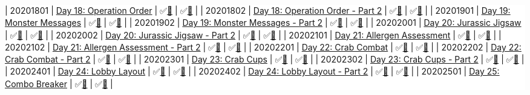 | 20201801 | [Day 18: Operation Order][20201801]                  | &#9989;[&#128190;][20201801solution] | &#9989;[&#128190;][20201801tests] |
| 20201802 | [Day 18: Operation Order - Part 2][20201802]         | &#9989;[&#128190;][20201802solution] | &#9989;[&#128190;][20201802tests] |
| 20201901 | [Day 19: Monster Messages][20201901]                 | &#9989;[&#128190;][20201901solution] | &#9989;[&#128190;][20201901tests] |
| 20201902 | [Day 19: Monster Messages - Part 2][20201902]        | &#9989;[&#128190;][20201902solution] | &#9989;[&#128190;][20201902tests] |
| 20202001 | [Day 20: Jurassic Jigsaw][20202001]                  | &#9989;[&#128190;][20202001solution] | &#9989;[&#128190;][20202001tests] |
| 20202002 | [Day 20: Jurassic Jigsaw - Part 2][20202002]         | &#9989;[&#128190;][20202002solution] | &#9989;[&#128190;][20202002tests] |
| 20202101 | [Day 21: Allergen Assessment][20202101]              | &#9989;[&#128190;][20202101solution] | &#9989;[&#128190;][20202101tests] |
| 20202102 | [Day 21: Allergen Assessment - Part 2][20202102]     | &#9989;[&#128190;][20202102solution] | &#9989;[&#128190;][20202102tests] |
| 20202201 | [Day 22: Crab Combat][20202201]                      | &#9989;[&#128190;][20202201solution] | &#9989;[&#128190;][20202201tests] |
| 20202202 | [Day 22: Crab Combat - Part 2][20202202]             | &#9989;[&#128190;][20202202solution] | &#9989;[&#128190;][20202202tests] |
| 20202301 | [Day 23: Crab Cups][20202301]                        | &#9989;[&#128190;][20202301solution] | &#9989;[&#128190;][20202301tests] |
| 20202302 | [Day 23: Crab Cups - Part 2][20202302]               | &#9989;[&#128190;][20202302solution] | &#9989;[&#128190;][20202302tests] |
| 20202401 | [Day 24: Lobby Layout][20202401]                     | &#9989;[&#128190;][20202401solution] | &#9989;[&#128190;][20202401tests] |
| 20202402 | [Day 24: Lobby Layout - Part 2][20202402]            | &#9989;[&#128190;][20202402solution] | &#9989;[&#128190;][20202402tests] |
| 20202501 | [Day 25: Combo Breaker][20202501]                    | &#9989;[&#128190;][20202501solution] | &#9989;[&#128190;][20202501tests] |

[20200101]: https://adventofcode.com/2020/day/1
[20200102]: https://adventofcode.com/2020/day/1#part2
[20200201]: https://adventofcode.com/2020/day/2
[20200202]: https://adventofcode.com/2020/day/2#part2
[20200301]: https://adventofcode.com/2020/day/3
[20200302]: https://adventofcode.com/2020/day/3#part2
[20200401]: https://adventofcode.com/2020/day/4
[20200402]: https://adventofcode.com/2020/day/4#part2
[20200501]: https://adventofcode.com/2020/day/5
[20200502]: https://adventofcode.com/2020/day/5#part2
[20200601]: https://adventofcode.com/2020/day/6
[20200602]: https://adventofcode.com/2020/day/6#part2
[20200701]: https://adventofcode.com/2020/day/7
[20200702]: https://adventofcode.com/2020/day/7#part2
[20200801]: https://adventofcode.com/2020/day/8
[20200802]: https://adventofcode.com/2020/day/8#part2
[20200901]: https://adventofcode.com/2020/day/9
[20200902]: https://adventofcode.com/2020/day/9#part2
[20201001]: https://adventofcode.com/2020/day/10
[20201002]: https://adventofcode.com/2020/day/10#part2
[20201101]: https://adventofcode.com/2020/day/11
[20201102]: https://adventofcode.com/2020/day/11#part2
[20201201]: https://adventofcode.com/2020/day/12
[20201202]: https://adventofcode.com/2020/day/12#part2
[20201301]: https://adventofcode.com/2020/day/13
[20201302]: https://adventofcode.com/2020/day/13#part2
[20201401]: https://adventofcode.com/2020/day/14
[20201402]: https://adventofcode.com/2020/day/14#part2
[20201501]: https://adventofcode.com/2020/day/15
[20201502]: https://adventofcode.com/2020/day/15#part2
[20201601]: https://adventofcode.com/2020/day/16
[20201602]: https://adventofcode.com/2020/day/16#part2
[20201701]: https://adventofcode.com/2020/day/17
[20201702]: https://adventofcode.com/2020/day/17#part2
[20201801]: https://adventofcode.com/2020/day/18
[20201802]: https://adventofcode.com/2020/day/18
[20201901]: https://adventofcode.com/2020/day/19
[20201902]: https://adventofcode.com/2020/day/19
[20202001]: https://adventofcode.com/2020/day/20
[20202002]: https://adventofcode.com/2020/day/20
[20202101]: https://adventofcode.com/2020/day/21
[20202102]: https://adventofcode.com/2020/day/21
[20202201]: https://adventofcode.com/2020/day/22
[20202202]: https://adventofcode.com/2020/day/22
[20202301]: https://adventofcode.com/2020/day/23
[20202302]: https://adventofcode.com/2020/day/23
[20202401]: https://adventofcode.com/2020/day/24
[20202402]: https://adventofcode.com/2020/day/24
[20202501]: https://adventofcode.com/2020/day/25

[20200101solution]: src/main/java/org/ck/adventofcode/year2020/day01/Part1.java
[20200102solution]: src/main/java/org/ck/adventofcode/year2020/day01/Part2.java
[20200201solution]: src/main/java/org/ck/adventofcode/year2020/day02/Part1.java
[20200202solution]: src/main/java/org/ck/adventofcode/year2020/day02/Part2.java
[20200301solution]: src/main/java/org/ck/adventofcode/year2020/day03/Part1.java
[20200302solution]: src/main/java/org/ck/adventofcode/year2020/day03/Part2.java
[20200401solution]: src/main/java/org/ck/adventofcode/year2020/day04/Part1.java
[20200402solution]: src/main/java/org/ck/adventofcode/year2020/day04/Part2.java
[20200501solution]: src/main/java/org/ck/adventofcode/year2020/day05/Part1.java
[20200502solution]: src/main/java/org/ck/adventofcode/year2020/day05/Part2.java
[20200601solution]: src/main/java/org/ck/adventofcode/year2020/day06/Part1.java
[20200602solution]: src/main/java/org/ck/adventofcode/year2020/day06/Part2.java
[20200701solution]: src/main/java/org/ck/adventofcode/year2020/day07/Part1.java
[20200702solution]: src/main/java/org/ck/adventofcode/year2020/day07/Part2.java
[20200801solution]: src/main/java/org/ck/adventofcode/year2020/day08/Part1.java
[20200802solution]: src/main/java/org/ck/adventofcode/year2020/day08/Part2.java
[20200901solution]: src/main/java/org/ck/adventofcode/year2020/day09/Part1.java

[20150101]: https://adventofcode.com/2015/day/1
[20150102]: https://adventofcode.com/2015/day/1#part2
[20150201]: https://adventofcode.com/2015/day/2
[20150202]: https://adventofcode.com/2015/day/2#part2
[20150301]: https://adventofcode.com/2015/day/3
[20150302]: https://adventofcode.com/2015/day/3#part2
[20150401]: https://adventofcode.com/2015/day/4
[20150402]: https://adventofcode.com/2015/day/4#part2
[20150501]: https://adventofcode.com/2015/day/5
[20150502]: https://adventofcode.com/2015/day/5#part2
[20150601]: https://adventofcode.com/2015/day/6
[20150602]: https://adventofcode.com/2015/day/6#part2
[20150701]: https://adventofcode.com/2015/day/7
[20150702]: https://adventofcode.com/2015/day/7#part2
[20150801]: https://adventofcode.com/2015/day/8
[20150802]: https://adventofcode.com/2015/day/8#part2
[20150901]: https://adventofcode.com/2015/day/9
[20150902]: https://adventofcode.com/2015/day/9#part2
[20151001]: https://adventofcode.com/2015/day/10
[20151002]: https://adventofcode.com/2015/day/10#part2
[20151101]: https://adventofcode.com/2015/day/11
[20151102]: https://adventofcode.com/2015/day/11#part2
[20151201]: https://adventofcode.com/2015/day/12
[20151202]: https://adventofcode.com/2015/day/12#part2
[20151301]: https://adventofcode.com/2015/day/13
[20151302]: https://adventofcode.com/2015/day/13#part2
[20151401]: https://adventofcode.com/2015/day/14
[20151402]: https://adventofcode.com/2015/day/14#part2
[20151501]: https://adventofcode.com/2015/day/15
[20151502]: https://adventofcode.com/2015/day/15#part2
[20151601]: https://adventofcode.com/2015/day/16
[20151602]: https://adventofcode.com/2015/day/16#part2
[20151701]: https://adventofcode.com/2015/day/17
[20151702]: https://adventofcode.com/2015/day/17#part2
[20151801]: https://adventofcode.com/2015/day/18
[20151802]: https://adventofcode.com/2015/day/18#part2
[20151901]: https://adventofcode.com/2015/day/19
[20151902]: https://adventofcode.com/2015/day/19#part2
[20152001]: https://adventofcode.com/2015/day/20
[20152002]: https://adventofcode.com/2015/day/20#part2
[20152101]: https://adventofcode.com/2015/day/21
[20152102]: https://adventofcode.com/2015/day/21#part2
[20152201]: https://adventofcode.com/2015/day/22
[20152202]: https://adventofcode.com/2015/day/22#part2
[20152301]: https://adventofcode.com/2015/day/23
[20152302]: https://adventofcode.com/2015/day/23#part2
[20152401]: https://adventofcode.com/2015/day/24
[20152402]: https://adventofcode.com/2015/day/24#part2
[20152501]: https://adventofcode.com/2015/day/25
[20150101solution]: src/main/java/org/ck/adventofcode/year2015/Day01.java
[20150102solution]: src/main/java/org/ck/adventofcode/year2015/Day01.java
[20150201solution]: src/main/java/org/ck/adventofcode/year2015/Day02.java
[20150202solution]: src/main/java/org/ck/adventofcode/year2015/Day02.java
[20150301solution]: src/main/java/org/ck/adventofcode/year2015/Day03.java
[20150302solution]: src/main/java/org/ck/adventofcode/year2015/Day03.java
[20150401solution]: src/main/java/org/ck/adventofcode/year2015/Day04.java
[20150402solution]: src/main/java/org/ck/adventofcode/year2015/Day04.java
[20150501solution]: src/main/java/org/ck/adventofcode/year2015/Day05.java
[20150502solution]: src/main/java/org/ck/adventofcode/year2015/Day05.java
[20150601solution]: src/main/java/org/ck/adventofcode/year2015/Day06.java
[20150602solution]: src/main/java/org/ck/adventofcode/year2015/Day06.java
[20150701solution]: src/main/java/org/ck/adventofcode/year2015/Day07.java
[20150702solution]: src/main/java/org/ck/adventofcode/year2015/Day07.java
[20150801solution]: src/main/java/org/ck/adventofcode/year2015/Day08.java
[20150802solution]: src/main/java/org/ck/adventofcode/year2015/Day08.java
[20150901solution]: src/main/java/org/ck/adventofcode/year2015/Day09.java
[20150902solution]: src/main/java/org/ck/adventofcode/year2015/Day09.java
[20151001solution]: src/main/java/org/ck/adventofcode/year2015/Day10.java
[20151002solution]: src/main/java/org/ck/adventofcode/year2015/Day10.java
[20151101solution]: src/main/java/org/ck/adventofcode/year2015/Day11.java
[20151102solution]: src/main/java/org/ck/adventofcode/year2015/Day11.java
[20151201solution]: src/main/java/org/ck/adventofcode/year2015/Day12.java
[20151202solution]: src/main/java/org/ck/adventofcode/year2015/Day12.java
[20151301solution]: src/main/java/org/ck/adventofcode/year2015/Day13.java
[20151302solution]: src/main/java/org/ck/adventofcode/year2015/Day13.java
[20151401solution]: src/main/java/org/ck/adventofcode/year2015/Day14.java
[20151402solution]: src/main/java/org/ck/adventofcode/year2015/Day14.java
[20151501solution]: src/main/java/org/ck/adventofcode/year2015/Day15.java
[20151502solution]: src/main/java/org/ck/adventofcode/year2015/Day15.java
[20151601solution]: src/main/java/org/ck/adventofcode/year2015/Day16.java
[20151602solution]: src/main/java/org/ck/adventofcode/year2015/Day16.java
[20151701solution]: src/main/java/org/ck/adventofcode/year2015/Day17.java
[20151702solution]: src/main/java/org/ck/adventofcode/year2015/Day17.java
[20151801solution]: src/main/java/org/ck/adventofcode/year2015/Day18.java
[20151802solution]: src/main/java/org/ck/adventofcode/year2015/Day18.java
[20151901solution]: src/main/java/org/ck/adventofcode/year2015/Day19.java
[20151902solution]: src/main/java/org/ck/adventofcode/year2015/Day19.java
[20152001solution]: src/main/java/org/ck/adventofcode/year2015/Day20.java
[20152002solution]: src/main/java/org/ck/adventofcode/year2015/Day20.java
[20152101solution]: src/main/java/org/ck/adventofcode/year2015/Day21.java
[20152102solution]: src/main/java/org/ck/adventofcode/year2015/Day21.java
[20152201solution]: src/main/java/org/ck/adventofcode/year2015/Day22.java
[20152202solution]: src/main/java/org/ck/adventofcode/year2015/Day22.java
[20152301solution]: src/main/java/org/ck/adventofcode/year2015/Day23.java
[20152302solution]: src/main/java/org/ck/adventofcode/year2015/Day23.java
[20152401solution]: src/main/java/org/ck/adventofcode/year2015/Day24.java
[20152402solution]: src/main/java/org/ck/adventofcode/year2015/Day24.java
[20152501solution]: src/main/java/org/ck/adventofcode/year2015/Day25.java
[20150101tests]: src/test/java/org/ck/adventofcode/year2015/Day01Test.java
[20150102tests]: src/test/java/org/ck/adventofcode/year2015/Day01Test.java
[20150201tests]: src/test/java/org/ck/adventofcode/year2015/Day02Test.java
[20150202tests]: src/test/java/org/ck/adventofcode/year2015/Day02Test.java
[20150301tests]: src/test/java/org/ck/adventofcode/year2015/Day03Test.java
[20150302tests]: src/test/java/org/ck/adventofcode/year2015/Day03Test.java
[20150401tests]: src/test/java/org/ck/adventofcode/year2015/Day04Test.java
[20150402tests]: src/test/java/org/ck/adventofcode/year2015/Day04Test.java
[20150501tests]: src/test/java/org/ck/adventofcode/year2015/Day05Test.java
[20150502tests]: src/test/java/org/ck/adventofcode/year2015/Day05Test.java
[20150601tests]: src/test/java/org/ck/adventofcode/year2015/Day06Test.java
[20150602tests]: src/test/java/org/ck/adventofcode/year2015/Day06Test.java
[20150701tests]: src/test/java/org/ck/adventofcode/year2015/Day07Test.java
[20150702tests]: src/test/java/org/ck/adventofcode/year2015/Day07Test.java
[20150801tests]: src/test/java/org/ck/adventofcode/year2015/Day08Test.java
[20150802tests]: src/test/java/org/ck/adventofcode/year2015/Day08Test.java
[20150901tests]: src/test/java/org/ck/adventofcode/year2015/Day09Test.java
[20150902tests]: src/test/java/org/ck/adventofcode/year2015/Day09Test.java
[20151001tests]: src/test/java/org/ck/adventofcode/year2015/Day10Test.java
[20151002tests]: src/test/java/org/ck/adventofcode/year2015/Day10Test.java
[20151101tests]: src/test/java/org/ck/adventofcode/year2015/Day11Test.java
[20151102tests]: src/test/java/org/ck/adventofcode/year2015/Day11Test.java
[20151201tests]: src/test/java/org/ck/adventofcode/year2015/Day12Test.java
[20151202tests]: src/test/java/org/ck/adventofcode/year2015/Day12Test.java
[20151301tests]: src/test/java/org/ck/adventofcode/year2015/Day13Test.java
[20151302tests]: src/test/java/org/ck/adventofcode/year2015/Day13Test.java
[20151401tests]: src/test/java/org/ck/adventofcode/year2015/Day14Test.java
[20151402tests]: src/test/java/org/ck/adventofcode/year2015/Day14Test.java
[20151501tests]: src/test/java/org/ck/adventofcode/year2015/Day15Test.java
[20151502tests]: src/test/java/org/ck/adventofcode/year2015/Day15Test.java
[20151601tests]: src/test/java/org/ck/adventofcode/year2015/Day16Test.java
[20151602tests]: src/test/java/org/ck/adventofcode/year2015/Day16Test.java
[20151701tests]: src/test/java/org/ck/adventofcode/year2015/Day17Test.java
[20151702tests]: src/test/java/org/ck/adventofcode/year2015/Day17Test.java
[20151801tests]: src/test/java/org/ck/adventofcode/year2015/Day18Test.java
[20151802tests]: src/test/java/org/ck/adventofcode/year2015/Day18Test.java
[20151901tests]: src/test/java/org/ck/adventofcode/year2015/Day19Test.java
[20151902tests]: src/test/java/org/ck/adventofcode/year2015/Day19Test.java
[20152001tests]: src/test/java/org/ck/adventofcode/year2015/Day20Test.java
[20152002tests]: src/test/java/org/ck/adventofcode/year2015/Day20Test.java
[20152101tests]: src/test/java/org/ck/adventofcode/year2015/Day21Test.java
[20152102tests]: src/test/java/org/ck/adventofcode/year2015/Day21Test.java
[20152201tests]: src/test/java/org/ck/adventofcode/year2015/Day22Test.java
[20152202tests]: src/test/java/org/ck/adventofcode/year2015/Day22Test.java
[20152301tests]: src/test/java/org/ck/adventofcode/year2015/Day23Test.java
[20152302tests]: src/test/java/org/ck/adventofcode/year2015/Day23Test.java
[20152401tests]: src/test/java/org/ck/adventofcode/year2015/Day24Test.java
[20152402tests]: src/test/java/org/ck/adventofcode/year2015/Day24Test.java
[20152501tests]: src/test/java/org/ck/adventofcode/year2015/Day25Test.java
[20160101]: https://adventofcode.com/2016/day/1
[20160102]: https://adventofcode.com/2016/day/1#part2
[20160201]: https://adventofcode.com/2016/day/2
[20160202]: https://adventofcode.com/2016/day/2#part2
[20160301]: https://adventofcode.com/2016/day/3
[20160302]: https://adventofcode.com/2016/day/3#part2
[20160401]: https://adventofcode.com/2016/day/4
[20160402]: https://adventofcode.com/2016/day/4#part2
[20160501]: https://adventofcode.com/2016/day/5
[20160502]: https://adventofcode.com/2016/day/5#part2
[20160601]: https://adventofcode.com/2016/day/6
[20160602]: https://adventofcode.com/2016/day/6#part2
[20160701]: https://adventofcode.com/2016/day/7
[20160702]: https://adventofcode.com/2016/day/7#part2
[20160801]: https://adventofcode.com/2016/day/8
[20160802]: https://adventofcode.com/2016/day/8#part2
[20160901]: https://adventofcode.com/2016/day/9
[20160902]: https://adventofcode.com/2016/day/9#part2
[20161001]: https://adventofcode.com/2016/day/10
[20161002]: https://adventofcode.com/2016/day/10#part2
[20161101]: https://adventofcode.com/2016/day/11
[20161102]: https://adventofcode.com/2016/day/11#part2
[20161201]: https://adventofcode.com/2016/day/12
[20161202]: https://adventofcode.com/2016/day/12#part2
[20161301]: https://adventofcode.com/2016/day/13
[20161302]: https://adventofcode.com/2016/day/13#part2
[20161401]: https://adventofcode.com/2016/day/14
[20161402]: https://adventofcode.com/2016/day/14#part2
[20161501]: https://adventofcode.com/2016/day/15
[20161502]: https://adventofcode.com/2016/day/15#part2
[20161601]: https://adventofcode.com/2016/day/16
[20161602]: https://adventofcode.com/2016/day/16#part2
[20161701]: https://adventofcode.com/2016/day/17
[20161702]: https://adventofcode.com/2016/day/17#part2
[20161801]: https://adventofcode.com/2016/day/18
[20161802]: https://adventofcode.com/2016/day/18
[20161901]: https://adventofcode.com/2016/day/19
[20161902]: https://adventofcode.com/2016/day/19
[20162001]: https://adventofcode.com/2016/day/20
[20162002]: https://adventofcode.com/2016/day/20
[20162101]: https://adventofcode.com/2016/day/21
[20162102]: https://adventofcode.com/2016/day/21
[20162201]: https://adventofcode.com/2016/day/22
[20162202]: https://adventofcode.com/2016/day/22
[20162301]: https://adventofcode.com/2016/day/23
[20162302]: https://adventofcode.com/2016/day/23
[20162401]: https://adventofcode.com/2016/day/24
[20162402]: https://adventofcode.com/2016/day/24
[20162501]: https://adventofcode.com/2016/day/25
[20160101solution]: src/main/java/org/ck/adventofcode/year2016/Day01.java
[20160102solution]: src/main/java/org/ck/adventofcode/year2016/Day01.java
[20160201solution]: src/main/java/org/ck/adventofcode/year2016/Day02.java
[20160202solution]: src/main/java/org/ck/adventofcode/year2016/Day02.java
[20160301solution]: src/main/java/org/ck/adventofcode/year2016/Day03.java
[20160302solution]: src/main/java/org/ck/adventofcode/year2016/Day03.java
[20160401solution]: src/main/java/org/ck/adventofcode/year2016/Day04.java
[20160402solution]: src/main/java/org/ck/adventofcode/year2016/Day04.java
[20160501solution]: src/main/java/org/ck/adventofcode/year2016/Day05.java
[20160502solution]: src/main/java/org/ck/adventofcode/year2016/Day05.java
[20160601solution]: src/main/java/org/ck/adventofcode/year2016/Day06.java
[20160602solution]: src/main/java/org/ck/adventofcode/year2016/Day06.java
[20160701solution]: src/main/java/org/ck/adventofcode/year2016/Day07.java
[20160702solution]: src/main/java/org/ck/adventofcode/year2016/Day07.java
[20160801solution]: src/main/java/org/ck/adventofcode/year2016/Day08.java
[20160802solution]: src/main/java/org/ck/adventofcode/year2016/Day08.java
[20160901solution]: src/main/java/org/ck/adventofcode/year2016/Day09.java
[20160902solution]: src/main/java/org/ck/adventofcode/year2016/Day09.java
[20161001solution]: src/main/java/org/ck/adventofcode/year2016/Day10.java
[20161002solution]: src/main/java/org/ck/adventofcode/year2016/Day10.java
[20161101solution]: src/main/java/org/ck/adventofcode/year2016/Day11.java
[20161102solution]: src/main/java/org/ck/adventofcode/year2016/Day11.java
[20161201solution]: src/main/java/org/ck/adventofcode/year2016/Day12.java
[20161202solution]: src/main/java/org/ck/adventofcode/year2016/Day12.java
[20161301solution]: src/main/java/org/ck/adventofcode/year2016/Day13.java
[20161302solution]: src/main/java/org/ck/adventofcode/year2016/Day13.java
[20161401solution]: src/main/java/org/ck/adventofcode/year2016/Day14.java
[20161402solution]: src/main/java/org/ck/adventofcode/year2016/Day14.java
[20161501solution]: src/main/java/org/ck/adventofcode/year2016/Day15.java
[20161502solution]: src/main/java/org/ck/adventofcode/year2016/Day15.java
[20161601solution]: src/main/java/org/ck/adventofcode/year2016/Day16.java
[20161602solution]: src/main/java/org/ck/adventofcode/year2016/Day16.java
[20161701solution]: src/main/java/org/ck/adventofcode/year2016/Day17.java
[20161702solution]: src/main/java/org/ck/adventofcode/year2016/Day17.java
[20161801solution]: src/main/java/org/ck/adventofcode/year2016/Day18.java
[20161802solution]: src/main/java/org/ck/adventofcode/year2016/Day18.java
[20161901solution]: src/main/java/org/ck/adventofcode/year2016/Day19.java
[20161902solution]: src/main/java/org/ck/adventofcode/year2016/Day19.java
[20162001solution]: src/main/java/org/ck/adventofcode/year2016/Day20.java
[20162002solution]: src/main/java/org/ck/adventofcode/year2016/Day20.java
[20162101solution]: src/main/java/org/ck/adventofcode/year2016/Day21.java
[20162102solution]: src/main/java/org/ck/adventofcode/year2016/Day21.java
[20162201solution]: src/main/java/org/ck/adventofcode/year2016/Day22.java
[20162202solution]: src/main/java/org/ck/adventofcode/year2016/Day22.java
[20162301solution]: src/main/java/org/ck/adventofcode/year2016/Day23.java
[20162302solution]: src/main/java/org/ck/adventofcode/year2016/Day23.java
[20162401solution]: src/main/java/org/ck/adventofcode/year2016/Day24.java
[20162402solution]: src/main/java/org/ck/adventofcode/year2016/Day24.java
[20162501solution]: src/main/java/org/ck/adventofcode/year2016/Day25.java
[20160101tests]: src/test/java/org/ck/adventofcode/year2016/Day01Test.java
[20160102tests]: src/test/java/org/ck/adventofcode/year2016/Day01Test.java
[20160201tests]: src/test/java/org/ck/adventofcode/year2016/Day02Test.java
[20160202tests]: src/test/java/org/ck/adventofcode/year2016/Day02Test.java
[20160301tests]: src/test/java/org/ck/adventofcode/year2016/Day03Test.java
[20160302tests]: src/test/java/org/ck/adventofcode/year2016/Day03Test.java
[20160401tests]: src/test/java/org/ck/adventofcode/year2016/Day04Test.java
[20160402tests]: src/test/java/org/ck/adventofcode/year2016/Day04Test.java
[20160501tests]: src/test/java/org/ck/adventofcode/year2016/Day05Test.java
[20160502tests]: src/test/java/org/ck/adventofcode/year2016/Day05Test.java
[20160601tests]: src/test/java/org/ck/adventofcode/year2016/Day06Test.java
[20160602tests]: src/test/java/org/ck/adventofcode/year2016/Day06Test.java
[20160701tests]: src/test/java/org/ck/adventofcode/year2016/Day07Test.java
[20160702tests]: src/test/java/org/ck/adventofcode/year2016/Day07Test.java
[20160801tests]: src/test/java/org/ck/adventofcode/year2016/Day08Test.java
[20160802tests]: src/test/java/org/ck/adventofcode/year2016/Day08Test.java
[20160901tests]: src/test/java/org/ck/adventofcode/year2016/Day09Test.java
[20160902tests]: src/test/java/org/ck/adventofcode/year2016/Day09Test.java
[20161001tests]: src/test/java/org/ck/adventofcode/year2016/Day10Test.java
[20161002tests]: src/test/java/org/ck/adventofcode/year2016/Day10Test.java
[20161101tests]: src/test/java/org/ck/adventofcode/year2016/Day11Test.java
[20161102tests]: src/test/java/org/ck/adventofcode/year2016/Day11Test.java
[20161201tests]: src/test/java/org/ck/adventofcode/year2016/Day12Test.java
[20161202tests]: src/test/java/org/ck/adventofcode/year2016/Day12Test.java
[20161301tests]: src/test/java/org/ck/adventofcode/year2016/Day13Test.java
[20161302tests]: src/test/java/org/ck/adventofcode/year2016/Day13Test.java
[20161401tests]: src/test/java/org/ck/adventofcode/year2016/Day14Test.java
[20161402tests]: src/test/java/org/ck/adventofcode/year2016/Day14Test.java
[20161501tests]: src/test/java/org/ck/adventofcode/year2016/Day15Test.java
[20161502tests]: src/test/java/org/ck/adventofcode/year2016/Day15Test.java
[20161601tests]: src/test/java/org/ck/adventofcode/year2016/Day16Test.java
[20161602tests]: src/test/java/org/ck/adventofcode/year2016/Day16Test.java
[20161701tests]: src/test/java/org/ck/adventofcode/year2016/Day17Test.java
[20161702tests]: src/test/java/org/ck/adventofcode/year2016/Day17Test.java
[20161801tests]: src/test/java/org/ck/adventofcode/year2016/Day18Test.java
[20161802tests]: src/test/java/org/ck/adventofcode/year2016/Day18Test.java
[20161901tests]: src/test/java/org/ck/adventofcode/year2016/Day19Test.java
[20161902tests]: src/test/java/org/ck/adventofcode/year2016/Day19Test.java
[20162001tests]: src/test/java/org/ck/adventofcode/year2016/Day20Test.java
[20162002tests]: src/test/java/org/ck/adventofcode/year2016/Day20Test.java
[20162101tests]: src/test/java/org/ck/adventofcode/year2016/Day21Test.java
[20162102tests]: src/test/java/org/ck/adventofcode/year2016/Day21Test.java
[20162201tests]: src/test/java/org/ck/adventofcode/year2016/Day22Test.java
[20162202tests]: src/test/java/org/ck/adventofcode/year2016/Day22Test.java
[20162301tests]: src/test/java/org/ck/adventofcode/year2016/Day23Test.java
[20162302tests]: src/test/java/org/ck/adventofcode/year2016/Day23Test.java
[20162401tests]: src/test/java/org/ck/adventofcode/year2016/Day24Test.java
[20162402tests]: src/test/java/org/ck/adventofcode/year2016/Day24Test.java
[20162501tests]: src/test/java/org/ck/adventofcode/year2016/Day25Test.java
[20170101]: https://adventofcode.com/2017/day/1
[20170102]: https://adventofcode.com/2017/day/1#part2
[20170201]: https://adventofcode.com/2017/day/2
[20170202]: https://adventofcode.com/2017/day/2#part2
[20170301]: https://adventofcode.com/2017/day/3
[20170302]: https://adventofcode.com/2017/day/3#part2
[20170401]: https://adventofcode.com/2017/day/4
[20170402]: https://adventofcode.com/2017/day/4#part2
[20170501]: https://adventofcode.com/2017/day/5
[20170502]: https://adventofcode.com/2017/day/5#part2
[20170601]: https://adventofcode.com/2017/day/6
[20170602]: https://adventofcode.com/2017/day/6#part2
[20170701]: https://adventofcode.com/2017/day/7
[20170702]: https://adventofcode.com/2017/day/7#part2
[20170801]: https://adventofcode.com/2017/day/8
[20170802]: https://adventofcode.com/2017/day/8#part2
[20170901]: https://adventofcode.com/2017/day/9
[20170902]: https://adventofcode.com/2017/day/9#part2
[20170101solution]: src/main/java/org/ck/adventofcode/year2017/Day01.java
[20170102solution]: src/main/java/org/ck/adventofcode/year2017/Day01.java
[20170201solution]: src/main/java/org/ck/adventofcode/year2017/Day02.java
[20170202solution]: src/main/java/org/ck/adventofcode/year2017/Day02.java
[20170301solution]: src/main/java/org/ck/adventofcode/year2017/Day03.java
[20170302solution]: src/main/java/org/ck/adventofcode/year2017/Day03.java
[20170401solution]: src/main/java/org/ck/adventofcode/year2017/Day04.java
[20170402solution]: src/main/java/org/ck/adventofcode/year2017/Day04.java
[20170501solution]: src/main/java/org/ck/adventofcode/year2017/Day05.java
[20170502solution]: src/main/java/org/ck/adventofcode/year2017/Day05.java
[20170601solution]: src/main/java/org/ck/adventofcode/year2017/Day06.java
[20170602solution]: src/main/java/org/ck/adventofcode/year2017/Day06.java
[20170701solution]: src/main/java/org/ck/adventofcode/year2017/Day07.java
[20170702solution]: src/main/java/org/ck/adventofcode/year2017/Day07.java
[20170801solution]: src/main/java/org/ck/adventofcode/year2017/Day08.java
[20170802solution]: src/main/java/org/ck/adventofcode/year2017/Day08.java
[20170901solution]: src/main/java/org/ck/adventofcode/year2017/Day09.java
[20170902solution]: src/main/java/org/ck/adventofcode/year2017/Day09.java
[20170101tests]: src/test/java/org/ck/adventofcode/year2017/Day01Test.java
[20170102tests]: src/test/java/org/ck/adventofcode/year2017/Day01Test.java
[20170201tests]: src/test/java/org/ck/adventofcode/year2017/Day02Test.java
[20170202tests]: src/test/java/org/ck/adventofcode/year2017/Day02Test.java
[20170301tests]: src/test/java/org/ck/adventofcode/year2017/Day03Test.java
[20170302tests]: src/test/java/org/ck/adventofcode/year2017/Day03Test.java
[20170401tests]: src/test/java/org/ck/adventofcode/year2017/Day04Test.java
[20170402tests]: src/test/java/org/ck/adventofcode/year2017/Day04Test.java
[20170501tests]: src/test/java/org/ck/adventofcode/year2017/Day05Test.java
[20170502tests]: src/test/java/org/ck/adventofcode/year2017/Day05Test.java
[20170601tests]: src/test/java/org/ck/adventofcode/year2017/Day06Test.java
[20170602tests]: src/test/java/org/ck/adventofcode/year2017/Day06Test.java
[20170701tests]: src/test/java/org/ck/adventofcode/year2017/Day07Test.java
[20170702tests]: src/test/java/org/ck/adventofcode/year2017/Day07Test.java
[20170801tests]: src/test/java/org/ck/adventofcode/year2017/Day08Test.java
[20170802tests]: src/test/java/org/ck/adventofcode/year2017/Day08Test.java
[20170901tests]: src/test/java/org/ck/adventofcode/year2017/Day09Test.java
[20170902tests]: src/test/java/org/ck/adventofcode/year2017/Day09Test.java
[20190101]: https://adventofcode.com/2019/day/1
[20190102]: https://adventofcode.com/2019/day/1#part2
[20190201]: https://adventofcode.com/2019/day/2
[20190202]: https://adventofcode.com/2019/day/2#part2
[20190301]: https://adventofcode.com/2019/day/3
[20190302]: https://adventofcode.com/2019/day/3#part2
[20190401]: https://adventofcode.com/2019/day/4
[20190402]: https://adventofcode.com/2019/day/4#part2
[20190501]: https://adventofcode.com/2019/day/5
[20190502]: https://adventofcode.com/2019/day/5#part2
[20190601]: https://adventofcode.com/2019/day/6
[20190602]: https://adventofcode.com/2019/day/6#part2
[20190701]: https://adventofcode.com/2019/day/7
[20190702]: https://adventofcode.com/2019/day/7#part2
[20190801]: https://adventofcode.com/2019/day/8
[20190802]: https://adventofcode.com/2019/day/8#part2
[20190901]: https://adventofcode.com/2019/day/9
[20190902]: https://adventofcode.com/2019/day/9#part2
[20191001]: https://adventofcode.com/2019/day/10
[20191002]: https://adventofcode.com/2019/day/10#part2
[20191101]: https://adventofcode.com/2019/day/11
[20191102]: https://adventofcode.com/2019/day/11#part2
[20191201]: https://adventofcode.com/2019/day/12
[20191202]: https://adventofcode.com/2019/day/12#part2
[20191301]: https://adventofcode.com/2019/day/13
[20191302]: https://adventofcode.com/2019/day/13#part2
[20191401]: https://adventofcode.com/2019/day/14
[20191402]: https://adventofcode.com/2019/day/14#part2
[20191501]: https://adventofcode.com/2019/day/15
[20191502]: https://adventofcode.com/2019/day/15#part2
[20190101solution]: src/main/java/org/ck/adventofcode/year2019/day01/Part1.java
[20190102solution]: src/main/java/org/ck/adventofcode/year2019/day01/Part2.java
[20190201solution]: src/main/java/org/ck/adventofcode/year2019/day02/Part1.java
[20190202solution]: src/main/java/org/ck/adventofcode/year2019/day02/Part2.java
[20190301solution]: src/main/java/org/ck/adventofcode/year2019/day03/Part1.java
[20190302solution]: src/main/java/org/ck/adventofcode/year2019/day03/Part2.java
[20190401solution]: src/main/java/org/ck/adventofcode/year2019/day04/Part1.java
[20190402solution]: src/main/java/org/ck/adventofcode/year2019/day04/Part2.java
[20190501solution]: src/main/java/org/ck/adventofcode/year2019/day05/Part1.java
[20190502solution]: src/main/java/org/ck/adventofcode/year2019/day05/Part2.java
[20190601solution]: src/main/java/org/ck/adventofcode/year2019/day06/Part1.java
[20190602solution]: src/main/java/org/ck/adventofcode/year2019/day06/Part2.java
[20190701solution]: src/main/java/org/ck/adventofcode/year2019/day07/Part1.java
[20190702solution]: src/main/java/org/ck/adventofcode/year2019/day07/Part2.java
[20190801solution]: src/main/java/org/ck/adventofcode/year2019/day08/Part1.java
[20190802solution]: src/main/java/org/ck/adventofcode/year2019/day08/Part2.java
[20190901solution]: src/main/java/org/ck/adventofcode/year2019/day09/Part1.java
[20190902solution]: src/main/java/org/ck/adventofcode/year2019/day09/Part2.java
[20191001solution]: src/main/java/org/ck/adventofcode/year2019/day10/Part1.java
[20191002solution]: src/main/java/org/ck/adventofcode/year2019/day10/Part2.java
[20191101solution]: src/main/java/org/ck/adventofcode/year2019/day11/Part1.java
[20191102solution]: src/main/java/org/ck/adventofcode/year2019/day11/Part2.java
[20191201solution]: src/main/java/org/ck/adventofcode/year2019/day12/Part1.java
[20191202solution]: src/main/java/org/ck/adventofcode/year2019/day12/Part2.java
[20191301solution]: src/main/java/org/ck/adventofcode/year2019/day13/Part1.java
[20191302solution]: src/main/java/org/ck/adventofcode/year2019/day13/Part2.java
[20191401solution]: src/main/java/org/ck/adventofcode/year2019/day14/Part1.java
[20191402solution]: src/main/java/org/ck/adventofcode/year2019/day14/Part2.java
[20191501solution]: src/main/java/org/ck/adventofcode/year2019/day15/Part1.java
[20191502solution]: src/main/java/org/ck/adventofcode/year2019/day15/Part2.java
[20190101tests]: src/test/java/org/ck/adventofcode/year2019/day01/Part1Test.java
[20190102tests]: src/test/java/org/ck/adventofcode/year2019/day01/Part2Test.java
[20190201tests]: src/test/java/org/ck/adventofcode/year2019/day02/Part1Test.java
[20190202tests]: src/test/java/org/ck/adventofcode/year2019/day02/Part2Test.java
[20190301tests]: src/test/java/org/ck/adventofcode/year2019/day03/Part1Test.java
[20190302tests]: src/test/java/org/ck/adventofcode/year2019/day03/Part2Test.java
[20190401tests]: src/test/java/org/ck/adventofcode/year2019/day04/Part1Test.java
[20190402tests]: src/test/java/org/ck/adventofcode/year2019/day04/Part2Test.java
[20190501tests]: src/test/java/org/ck/adventofcode/year2019/day05/Part1Test.java
[20190502tests]: src/test/java/org/ck/adventofcode/year2019/day05/Part2Test.java
[20190601tests]: src/test/java/org/ck/adventofcode/year2019/day06/Part1Test.java
[20190602tests]: src/test/java/org/ck/adventofcode/year2019/day06/Part2Test.java
[20190701tests]: src/test/java/org/ck/adventofcode/year2019/day07/Part1Test.java
[20190702tests]: src/test/java/org/ck/adventofcode/year2019/day07/Part2Test.java
[20190801tests]: src/test/java/org/ck/adventofcode/year2019/day08/Part1Test.java
[20190802tests]: src/test/java/org/ck/adventofcode/year2019/day08/Part2Test.java
[20190901tests]: src/test/java/org/ck/adventofcode/year2019/day09/Part1Test.java
[20190902tests]: src/test/java/org/ck/adventofcode/year2019/day09/Part2Test.java
[20191001tests]: src/test/java/org/ck/adventofcode/year2019/day10/Part1Test.java
[20191002tests]: src/test/java/org/ck/adventofcode/year2019/day10/Part2Test.java
[20191101tests]: src/test/java/org/ck/adventofcode/year2019/day11/Part1Test.java
[20191102tests]: src/test/java/org/ck/adventofcode/year2019/day11/Part2Test.java
[20191201tests]: src/test/java/org/ck/adventofcode/year2019/day12/Part1Test.java
[20191202tests]: src/test/java/org/ck/adventofcode/year2019/day12/Part2Test.java
[20191301tests]: src/test/java/org/ck/adventofcode/year2019/day13/Part1Test.java
[20191302tests]: src/test/java/org/ck/adventofcode/year2019/day13/Part2Test.java
[20191401tests]: src/test/java/org/ck/adventofcode/year2019/day14/Part1Test.java
[20191402tests]: src/test/java/org/ck/adventofcode/year2019/day14/Part2Test.java
[20191501tests]: src/test/java/org/ck/adventofcode/year2019/day15/Part1Test.java
[20191502tests]: src/test/java/org/ck/adventofcode/year2019/day15/Part2Test.java
[20200902solution]: src/main/java/org/ck/adventofcode/year2020/day09/Part2.java
[20201001solution]: src/main/java/org/ck/adventofcode/year2020/day10/Part1.java
[20201002solution]: src/main/java/org/ck/adventofcode/year2020/day10/Part2.java
[20201101solution]: src/main/java/org/ck/adventofcode/year2020/day11/Part1.java
[20201102solution]: src/main/java/org/ck/adventofcode/year2020/day11/Part2.java
[20201201solution]: src/main/java/org/ck/adventofcode/year2020/day12/Part1.java
[20201202solution]: src/main/java/org/ck/adventofcode/year2020/day12/Part2.java
[20201301solution]: src/main/java/org/ck/adventofcode/year2020/day13/Part1.java
[20201302solution]: src/main/java/org/ck/adventofcode/year2020/day13/Part2.java
[20201401solution]: src/main/java/org/ck/adventofcode/year2020/day14/Part1.java
[20201402solution]: src/main/java/org/ck/adventofcode/year2020/day14/Part2.java
[20201501solution]: src/main/java/org/ck/adventofcode/year2020/day15/Part1.java
[20201502solution]: src/main/java/org/ck/adventofcode/year2020/day15/Part2.java
[20201601solution]: src/main/java/org/ck/adventofcode/year2020/day16/Part1.java
[20201602solution]: src/main/java/org/ck/adventofcode/year2020/day16/Part2.java
[20201701solution]: src/main/java/org/ck/adventofcode/year2020/day17/Part1.java
[20201702solution]: src/main/java/org/ck/adventofcode/year2020/day17/Part2.java
[20201801solution]: src/main/java/org/ck/adventofcode/year2020/day18/Part1.java
[20201802solution]: src/main/java/org/ck/adventofcode/year2020/day18/Part2.java
[20201901solution]: src/main/java/org/ck/adventofcode/year2020/day19/Part1.java
[20201902solution]: src/main/java/org/ck/adventofcode/year2020/day19/Part2.java
[20202001solution]: src/main/java/org/ck/adventofcode/year2020/day20/Part1.java
[20202002solution]: src/main/java/org/ck/adventofcode/year2020/day20/Part2.java
[20202101solution]: src/main/java/org/ck/adventofcode/year2020/day21/Part1.java
[20202102solution]: src/main/java/org/ck/adventofcode/year2020/day21/Part2.java
[20202201solution]: src/main/java/org/ck/adventofcode/year2020/day22/Part1.java
[20202202solution]: src/main/java/org/ck/adventofcode/year2020/day22/Part2.java
[20202301solution]: src/main/java/org/ck/adventofcode/year2020/day23/Part1.java
[20202302solution]: src/main/java/org/ck/adventofcode/year2020/day23/Part2.java
[20202401solution]: src/main/java/org/ck/adventofcode/year2020/day24/Part1.java
[20202402solution]: src/main/java/org/ck/adventofcode/year2020/day24/Part2.java
[20202501solution]: src/main/java/org/ck/adventofcode/year2020/day25/Part1.java
[20200101tests]: src/test/java/org/ck/adventofcode/year2020/day01/Part1Test.java
[20200102tests]: src/test/java/org/ck/adventofcode/year2020/day01/Part2Test.java
[20200201tests]: src/test/java/org/ck/adventofcode/year2020/day02/Part1Test.java
[20200202tests]: src/test/java/org/ck/adventofcode/year2020/day02/Part2Test.java
[20200301tests]: src/test/java/org/ck/adventofcode/year2020/day03/Part1Test.java
[20200302tests]: src/test/java/org/ck/adventofcode/year2020/day03/Part2Test.java
[20200401tests]: src/test/java/org/ck/adventofcode/year2020/day04/Part1Test.java
[20200402tests]: src/test/java/org/ck/adventofcode/year2020/day04/Part2Test.java
[20200501tests]: src/test/java/org/ck/adventofcode/year2020/day05/Part1Test.java
[20200502tests]: src/test/java/org/ck/adventofcode/year2020/day05/Part2Test.java
[20200601tests]: src/test/java/org/ck/adventofcode/year2020/day06/Part1Test.java
[20200602tests]: src/test/java/org/ck/adventofcode/year2020/day06/Part2Test.java
[20200701tests]: src/test/java/org/ck/adventofcode/year2020/day07/Part1Test.java
[20200702tests]: src/test/java/org/ck/adventofcode/year2020/day07/Part2Test.java
[20200801tests]: src/test/java/org/ck/adventofcode/year2020/day08/Part1Test.java
[20200802tests]: src/test/java/org/ck/adventofcode/year2020/day08/Part2Test.java
[20200901tests]: src/test/java/org/ck/adventofcode/year2020/day09/Part1Test.java
[20200902tests]: src/test/java/org/ck/adventofcode/year2020/day09/Part2Test.java
[20201001tests]: src/test/java/org/ck/adventofcode/year2020/day10/Part1Test.java
[20201002tests]: src/test/java/org/ck/adventofcode/year2020/day10/Part2Test.java
[20201101tests]: src/test/java/org/ck/adventofcode/year2020/day11/Part1Test.java
[20201102tests]: src/test/java/org/ck/adventofcode/year2020/day11/Part2Test.java
[20201201tests]: src/test/java/org/ck/adventofcode/year2020/day12/Part1Test.java
[20201202tests]: src/test/java/org/ck/adventofcode/year2020/day12/Part2Test.java
[20201301tests]: src/test/java/org/ck/adventofcode/year2020/day13/Part1Test.java
[20201302tests]: src/test/java/org/ck/adventofcode/year2020/day13/Part2Test.java
[20201401tests]: src/test/java/org/ck/adventofcode/year2020/day14/Part1Test.java
[20201402tests]: src/test/java/org/ck/adventofcode/year2020/day14/Part2Test.java
[20201501tests]: src/test/java/org/ck/adventofcode/year2020/day15/Part1Test.java
[20201502tests]: src/test/java/org/ck/adventofcode/year2020/day15/Part2Test.java
[20201601tests]: src/test/java/org/ck/adventofcode/year2020/day16/Part1Test.java
[20201602tests]: src/test/java/org/ck/adventofcode/year2020/day16/Part2Test.java
[20201701tests]: src/test/java/org/ck/adventofcode/year2020/day17/Part1Test.java
[20201702tests]: src/test/java/org/ck/adventofcode/year2020/day17/Part2Test.java
[20201801tests]: src/test/java/org/ck/adventofcode/year2020/day18/Part1Test.java
[20201802tests]: src/test/java/org/ck/adventofcode/year2020/day18/Part2Test.java
[20201901tests]: src/test/java/org/ck/adventofcode/year2020/day19/Part1Test.java
[20201902tests]: src/test/java/org/ck/adventofcode/year2020/day19/Part2Test.java
[20202001tests]: src/test/java/org/ck/adventofcode/year2020/day20/Part1Test.java
[20202002tests]: src/test/java/org/ck/adventofcode/year2020/day20/Part2Test.java
[20202101tests]: src/test/java/org/ck/adventofcode/year2020/day21/Part1Test.java
[20202102tests]: src/test/java/org/ck/adventofcode/year2020/day21/Part2Test.java
[20202201tests]: src/test/java/org/ck/adventofcode/year2020/day22/Part1Test.java
[20202202tests]: src/test/java/org/ck/adventofcode/year2020/day22/Part2Test.java
[20202301tests]: src/test/java/org/ck/adventofcode/year2020/day23/Part1Test.java
[20202302tests]: src/test/java/org/ck/adventofcode/year2020/day23/Part2Test.java
[20202401tests]: src/test/java/org/ck/adventofcode/year2020/day24/Part1Test.java
[20202402tests]: src/test/java/org/ck/adventofcode/year2020/day24/Part2Test.java
[20202501tests]: src/test/java/org/ck/adventofcode/year2020/day25/Part1Test.java
[20210101]: https://adventofcode.com/2021/day/1
[20210102]: https://adventofcode.com/2021/day/1#part2
[20210201]: https://adventofcode.com/2021/day/2
[20210202]: https://adventofcode.com/2021/day/2#part2
[20210301]: https://adventofcode.com/2021/day/3
[20210302]: https://adventofcode.com/2021/day/3#part2
[20210401]: https://adventofcode.com/2021/day/4
[20210402]: https://adventofcode.com/2021/day/4#part2
[20210501]: https://adventofcode.com/2021/day/5
[20210502]: https://adventofcode.com/2021/day/5#part2
[20210601]: https://adventofcode.com/2021/day/6
[20210602]: https://adventofcode.com/2021/day/6#part2
[20210701]: https://adventofcode.com/2021/day/7
[20210702]: https://adventofcode.com/2021/day/7#part2
[20210801]: https://adventofcode.com/2021/day/8
[20210802]: https://adventofcode.com/2021/day/8#part2
[20210901]: https://adventofcode.com/2021/day/9
[20210902]: https://adventofcode.com/2021/day/9#part2
[20211001]: https://adventofcode.com/2021/day/10
[20211002]: https://adventofcode.com/2021/day/10#part2
[20211101]: https://adventofcode.com/2021/day/11
[20211102]: https://adventofcode.com/2021/day/11#part2
[20211201]: https://adventofcode.com/2021/day/12
[20211202]: https://adventofcode.com/2021/day/12#part2
[20211301]: https://adventofcode.com/2021/day/13
[20211302]: https://adventofcode.com/2021/day/13#part2
[20211401]: https://adventofcode.com/2021/day/14
[20211402]: https://adventofcode.com/2021/day/14#part2
[20211501]: https://adventofcode.com/2021/day/15
[20211502]: https://adventofcode.com/2021/day/15#part2
[20211601]: https://adventofcode.com/2021/day/16
[20211602]: https://adventofcode.com/2021/day/16#part2
[20211701]: https://adventofcode.com/2021/day/17
[20211702]: https://adventofcode.com/2021/day/17#part2
[20211801]: https://adventofcode.com/2021/day/18
[20211802]: https://adventofcode.com/2021/day/18#part2
[20211901]: https://adventofcode.com/2021/day/19
[20211902]: https://adventofcode.com/2021/day/19#part2